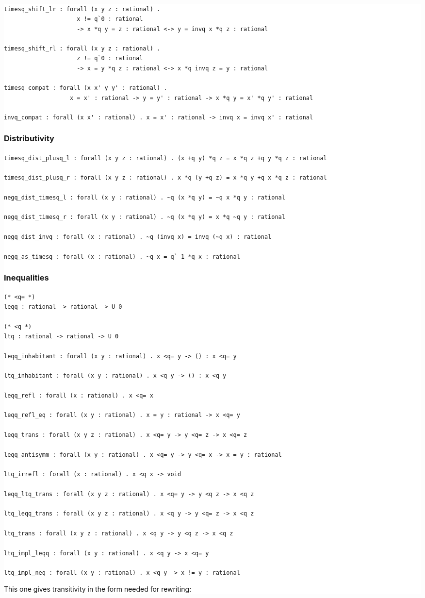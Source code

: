     timesq_shift_lr : forall (x y z : rational) .
                         x != q`0 : rational
                         -> x *q y = z : rational <-> y = invq x *q z : rational

    timesq_shift_rl : forall (x y z : rational) .
                         z != q`0 : rational
                         -> x = y *q z : rational <-> x *q invq z = y : rational

    timesq_compat : forall (x x' y y' : rational) .
                       x = x' : rational -> y = y' : rational -> x *q y = x' *q y' : rational

    invq_compat : forall (x x' : rational) . x = x' : rational -> invq x = invq x' : rational


### Distributivity

    timesq_dist_plusq_l : forall (x y z : rational) . (x +q y) *q z = x *q z +q y *q z : rational

    timesq_dist_plusq_r : forall (x y z : rational) . x *q (y +q z) = x *q y +q x *q z : rational

    negq_dist_timesq_l : forall (x y : rational) . ~q (x *q y) = ~q x *q y : rational

    negq_dist_timesq_r : forall (x y : rational) . ~q (x *q y) = x *q ~q y : rational

    negq_dist_invq : forall (x : rational) . ~q (invq x) = invq (~q x) : rational

    negq_as_timesq : forall (x : rational) . ~q x = q`-1 *q x : rational

### Inequalities

    (* <q= *)
    leqq : rational -> rational -> U 0

    (* <q *)
    ltq : rational -> rational -> U 0

    leqq_inhabitant : forall (x y : rational) . x <q= y -> () : x <q= y

    ltq_inhabitant : forall (x y : rational) . x <q y -> () : x <q y

    leqq_refl : forall (x : rational) . x <q= x

    leqq_refl_eq : forall (x y : rational) . x = y : rational -> x <q= y

    leqq_trans : forall (x y z : rational) . x <q= y -> y <q= z -> x <q= z

    leqq_antisymm : forall (x y : rational) . x <q= y -> y <q= x -> x = y : rational

    ltq_irrefl : forall (x : rational) . x <q x -> void

    leqq_ltq_trans : forall (x y z : rational) . x <q= y -> y <q z -> x <q z

    ltq_leqq_trans : forall (x y z : rational) . x <q y -> y <q= z -> x <q z

    ltq_trans : forall (x y z : rational) . x <q y -> y <q z -> x <q z

    ltq_impl_leqq : forall (x y : rational) . x <q y -> x <q= y

    ltq_impl_neq : forall (x y : rational) . x <q y -> x != y : rational

This one gives transitivity in the form needed for rewriting:
